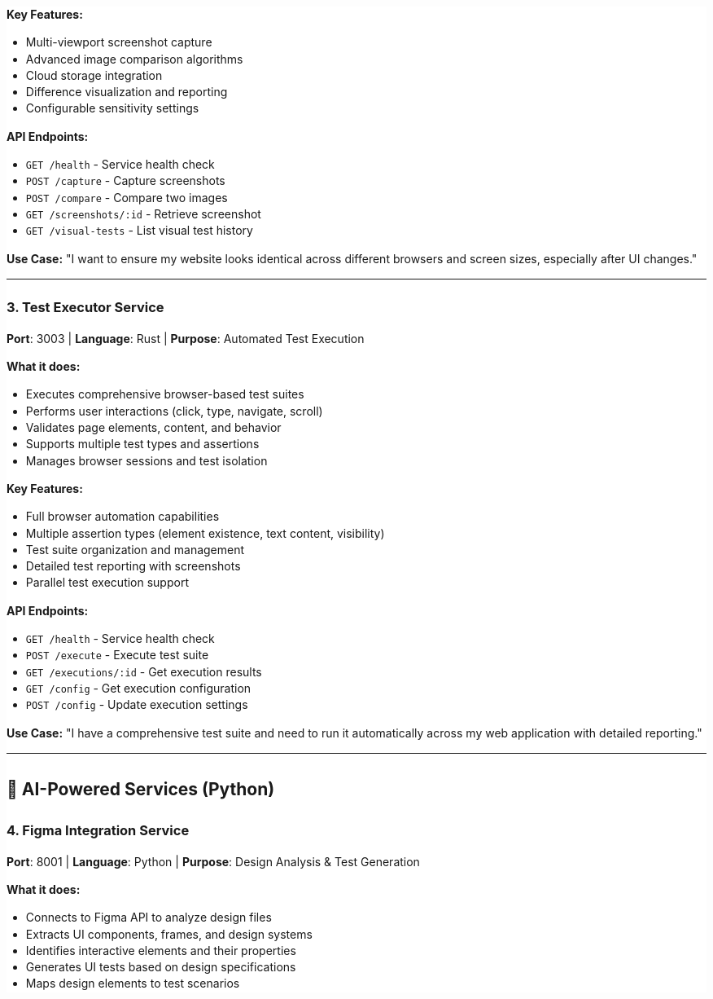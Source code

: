 **Key Features:**
- Multi-viewport screenshot capture
- Advanced image comparison algorithms
- Cloud storage integration
- Difference visualization and reporting
- Configurable sensitivity settings

**API Endpoints:**
- `GET /health` - Service health check
- `POST /capture` - Capture screenshots
- `POST /compare` - Compare two images
- `GET /screenshots/:id` - Retrieve screenshot
- `GET /visual-tests` - List visual test history

**Use Case:** "I want to ensure my website looks identical across different browsers and screen sizes, especially after UI changes."

---

### 3. **Test Executor Service**
**Port**: 3003 | **Language**: Rust | **Purpose**: Automated Test Execution

**What it does:**
- Executes comprehensive browser-based test suites
- Performs user interactions (click, type, navigate, scroll)
- Validates page elements, content, and behavior
- Supports multiple test types and assertions
- Manages browser sessions and test isolation

**Key Features:**
- Full browser automation capabilities
- Multiple assertion types (element existence, text content, visibility)
- Test suite organization and management
- Detailed test reporting with screenshots
- Parallel test execution support

**API Endpoints:**
- `GET /health` - Service health check
- `POST /execute` - Execute test suite
- `GET /executions/:id` - Get execution results
- `GET /config` - Get execution configuration
- `POST /config` - Update execution settings

**Use Case:** "I have a comprehensive test suite and need to run it automatically across my web application with detailed reporting."

---

## 🐍 AI-Powered Services (Python)

### 4. **Figma Integration Service**
**Port**: 8001 | **Language**: Python | **Purpose**: Design Analysis & Test Generation

**What it does:**
- Connects to Figma API to analyze design files
- Extracts UI components, frames, and design systems
- Identifies interactive elements and their properties
- Generates UI tests based on design specifications
- Maps design elements to test scenarios
